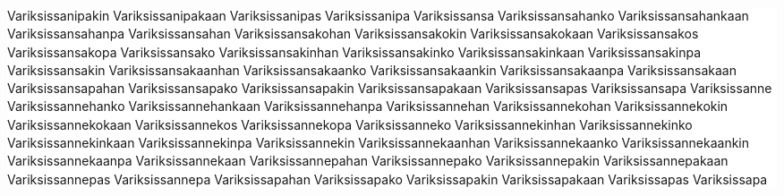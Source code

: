 Variksissanipakin
Variksissanipakaan
Variksissanipas
Variksissanipa
Variksissansa
Variksissansahanko
Variksissansahankaan
Variksissansahanpa
Variksissansahan
Variksissansakohan
Variksissansakokin
Variksissansakokaan
Variksissansakos
Variksissansakopa
Variksissansako
Variksissansakinhan
Variksissansakinko
Variksissansakinkaan
Variksissansakinpa
Variksissansakin
Variksissansakaanhan
Variksissansakaanko
Variksissansakaankin
Variksissansakaanpa
Variksissansakaan
Variksissansapahan
Variksissansapako
Variksissansapakin
Variksissansapakaan
Variksissansapas
Variksissansapa
Variksissanne
Variksissannehanko
Variksissannehankaan
Variksissannehanpa
Variksissannehan
Variksissannekohan
Variksissannekokin
Variksissannekokaan
Variksissannekos
Variksissannekopa
Variksissanneko
Variksissannekinhan
Variksissannekinko
Variksissannekinkaan
Variksissannekinpa
Variksissannekin
Variksissannekaanhan
Variksissannekaanko
Variksissannekaankin
Variksissannekaanpa
Variksissannekaan
Variksissannepahan
Variksissannepako
Variksissannepakin
Variksissannepakaan
Variksissannepas
Variksissannepa
Variksissapahan
Variksissapako
Variksissapakin
Variksissapakaan
Variksissapas
Variksissapa